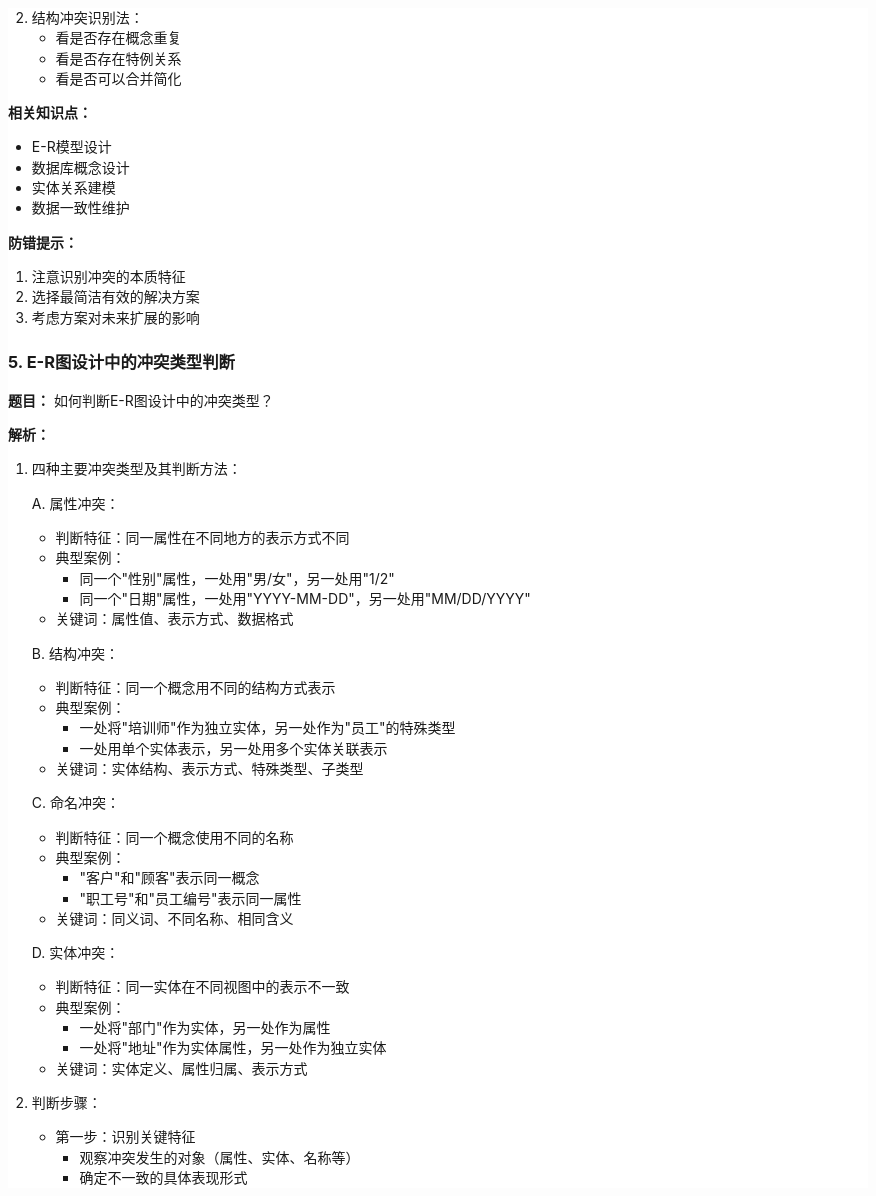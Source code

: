 2. 结构冲突识别法：
   - 看是否存在概念重复
   - 看是否存在特例关系
   - 看是否可以合并简化

**相关知识点：**
- E-R模型设计
- 数据库概念设计
- 实体关系建模
- 数据一致性维护

**防错提示：**
1. 注意识别冲突的本质特征
2. 选择最简洁有效的解决方案
3. 考虑方案对未来扩展的影响

### 5. E-R图设计中的冲突类型判断
**题目：** 如何判断E-R图设计中的冲突类型？

**解析：**
1. 四种主要冲突类型及其判断方法：

   A. 属性冲突：
   - 判断特征：同一属性在不同地方的表示方式不同
   - 典型案例：
     * 同一个"性别"属性，一处用"男/女"，另一处用"1/2"
     * 同一个"日期"属性，一处用"YYYY-MM-DD"，另一处用"MM/DD/YYYY"
   - 关键词：属性值、表示方式、数据格式

   B. 结构冲突：
   - 判断特征：同一个概念用不同的结构方式表示
   - 典型案例：
     * 一处将"培训师"作为独立实体，另一处作为"员工"的特殊类型
     * 一处用单个实体表示，另一处用多个实体关联表示
   - 关键词：实体结构、表示方式、特殊类型、子类型

   C. 命名冲突：
   - 判断特征：同一个概念使用不同的名称
   - 典型案例：
     * "客户"和"顾客"表示同一概念
     * "职工号"和"员工编号"表示同一属性
   - 关键词：同义词、不同名称、相同含义

   D. 实体冲突：
   - 判断特征：同一实体在不同视图中的表示不一致
   - 典型案例：
     * 一处将"部门"作为实体，另一处作为属性
     * 一处将"地址"作为实体属性，另一处作为独立实体
   - 关键词：实体定义、属性归属、表示方式

2. 判断步骤：
   - 第一步：识别关键特征
     * 观察冲突发生的对象（属性、实体、名称等）
     * 确定不一致的具体表现形式
   